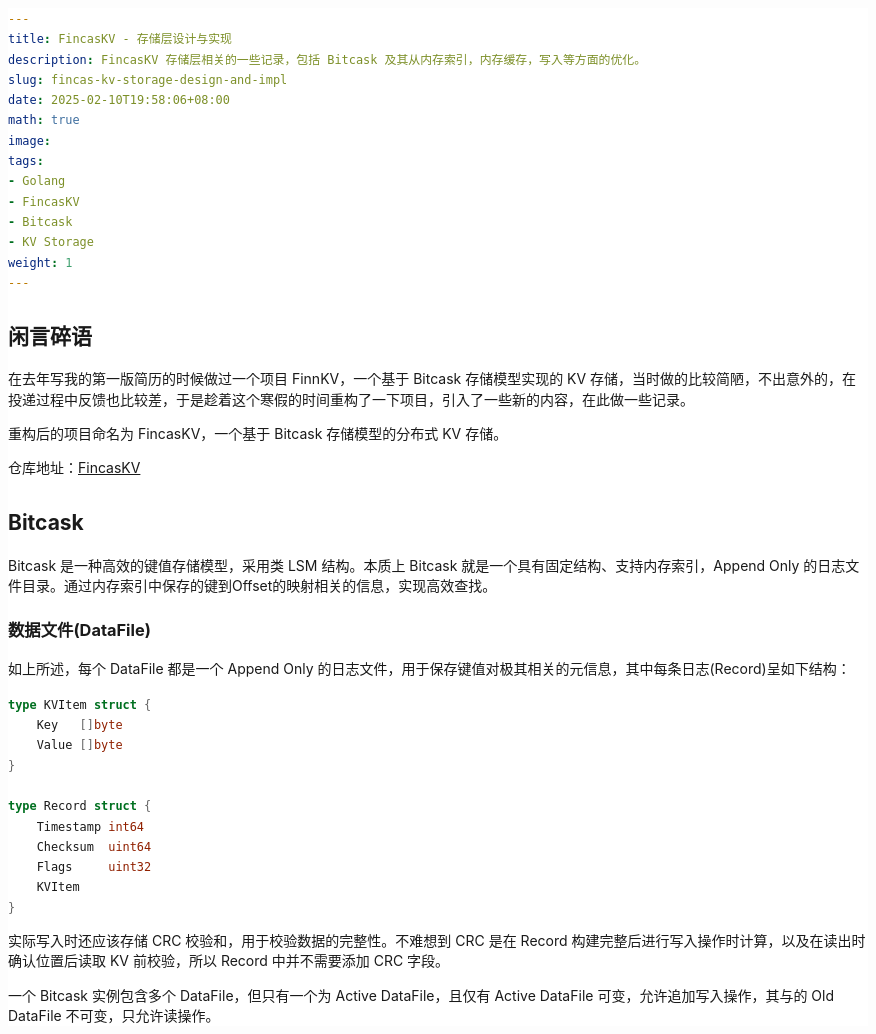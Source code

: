 ```yaml
---
title: FincasKV - 存储层设计与实现
description: FincasKV 存储层相关的一些记录，包括 Bitcask 及其从内存索引，内存缓存，写入等方面的优化。
slug: fincas-kv-storage-design-and-impl
date: 2025-02-10T19:58:06+08:00
math: true
image:
tags:
- Golang
- FincasKV
- Bitcask
- KV Storage
weight: 1
---
```


## 闲言碎语

在去年写我的第一版简历的时候做过一个项目 FinnKV，一个基于 Bitcask 存储模型实现的 KV 存储，当时做的比较简陋，不出意外的，在投递过程中反馈也比较差，于是趁着这个寒假的时间重构了一下项目，引入了一些新的内容，在此做一些记录。

重构后的项目命名为 FincasKV，一个基于 Bitcask 存储模型的分布式 KV 存储。

仓库地址：[FincasKV](https://github.com/FinnTew/FincasKV)

## Bitcask

Bitcask 是一种高效的键值存储模型，采用类 LSM 结构。本质上 Bitcask 就是一个具有固定结构、支持内存索引，Append Only 的日志文件目录。通过内存索引中保存的键到Offset的映射相关的信息，实现高效查找。

### 数据文件(DataFile)

如上所述，每个 DataFile 都是一个 Append Only 的日志文件，用于保存键值对极其相关的元信息，其中每条日志(Record)呈如下结构：

```go
type KVItem struct {
	Key   []byte
	Value []byte
}

type Record struct {
	Timestamp int64
	Checksum  uint64
	Flags     uint32
	KVItem
}
```

实际写入时还应该存储 CRC 校验和，用于校验数据的完整性。不难想到 CRC 是在 Record 构建完整后进行写入操作时计算，以及在读出时确认位置后读取 KV 前校验，所以 Record 中并不需要添加 CRC 字段。

一个 Bitcask 实例包含多个 DataFile，但只有一个为 Active DataFile，且仅有 Active DataFile 可变，允许追加写入操作，其与的 Old DataFile 不可变，只允许读操作。
